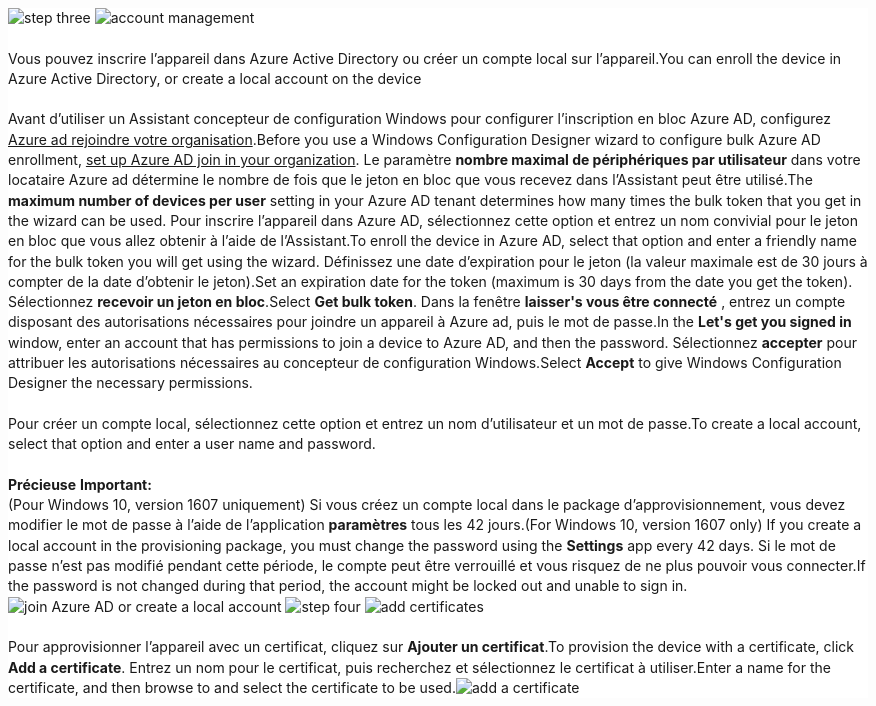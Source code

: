 <tr><td style="width:45%" valign="top"><a id="three"></a><img src="images/three.png" alt="step three"/>  <img src="images/account-management.png" alt="account management"/></br></br><span data-ttu-id="2d41c-153">Vous pouvez inscrire l’appareil dans Azure Active Directory ou créer un compte local sur l’appareil.</span><span class="sxs-lookup"><span data-stu-id="2d41c-153">You can enroll the device in Azure Active Directory, or create a local account on the device</span></span></br></br><span data-ttu-id="2d41c-154">Avant d’utiliser un Assistant concepteur de configuration Windows pour configurer l’inscription en bloc Azure AD, configurez <a href="https://docs.microsoft.com/azure/active-directory/active-directory-azureadjoin-setup" data-raw-source="[set up Azure AD join in your organization](https://docs.microsoft.com/azure/active-directory/active-directory-azureadjoin-setup)">Azure ad rejoindre votre organisation</a>.</span><span class="sxs-lookup"><span data-stu-id="2d41c-154">Before you use a Windows Configuration Designer wizard to configure bulk Azure AD enrollment, <a href="https://docs.microsoft.com/azure/active-directory/active-directory-azureadjoin-setup" data-raw-source="[set up Azure AD join in your organization](https://docs.microsoft.com/azure/active-directory/active-directory-azureadjoin-setup)">set up Azure AD join in your organization</a>.</span></span> <span data-ttu-id="2d41c-155">Le paramètre <strong>nombre maximal de périphériques par utilisateur</strong> dans votre locataire Azure ad détermine le nombre de fois que le jeton en bloc que vous recevez dans l’Assistant peut être utilisé.</span><span class="sxs-lookup"><span data-stu-id="2d41c-155">The <strong>maximum number of devices per user</strong> setting in your Azure AD tenant determines how many times the bulk token that you get in the wizard can be used.</span></span> <span data-ttu-id="2d41c-156">Pour inscrire l’appareil dans Azure AD, sélectionnez cette option et entrez un nom convivial pour le jeton en bloc que vous allez obtenir à l’aide de l’Assistant.</span><span class="sxs-lookup"><span data-stu-id="2d41c-156">To enroll the device in Azure AD, select that option and enter a friendly name for the bulk token you will get using the wizard.</span></span> <span data-ttu-id="2d41c-157">Définissez une date d’expiration pour le jeton (la valeur maximale est de 30 jours à compter de la date d’obtenir le jeton).</span><span class="sxs-lookup"><span data-stu-id="2d41c-157">Set an expiration date for the token (maximum is 30 days from the date you get the token).</span></span> <span data-ttu-id="2d41c-158">Sélectionnez <strong>recevoir un jeton en bloc</strong>.</span><span class="sxs-lookup"><span data-stu-id="2d41c-158">Select <strong>Get bulk token</strong>.</span></span> <span data-ttu-id="2d41c-159">Dans la fenêtre <strong>laisser&#39;s vous être connecté</strong> , entrez un compte disposant des autorisations nécessaires pour joindre un appareil à Azure ad, puis le mot de passe.</span><span class="sxs-lookup"><span data-stu-id="2d41c-159">In the <strong>Let&#39;s get you signed in</strong> window, enter an account that has permissions to join a device to Azure AD, and then the password.</span></span> <span data-ttu-id="2d41c-160">Sélectionnez <strong>accepter</strong> pour attribuer les autorisations nécessaires au concepteur de configuration Windows.</span><span class="sxs-lookup"><span data-stu-id="2d41c-160">Select <strong>Accept</strong> to give Windows Configuration Designer the necessary permissions.</span></span> </br></br><span data-ttu-id="2d41c-161">Pour créer un compte local, sélectionnez cette option et entrez un nom d’utilisateur et un mot de passe.</span><span class="sxs-lookup"><span data-stu-id="2d41c-161">To create a local account, select that option and enter a user name and password.</span></span> </br></br><span data-ttu-id="2d41c-162"><strong>Précieuse</strong> </span><span class="sxs-lookup"><span data-stu-id="2d41c-162"><strong>Important:</strong> </span></span><br /><span data-ttu-id="2d41c-163">(Pour Windows 10, version 1607 uniquement) Si vous créez un compte local dans le package d’approvisionnement, vous devez modifier le mot de passe à l’aide de l’application <strong>paramètres</strong> tous les 42 jours.</span><span class="sxs-lookup"><span data-stu-id="2d41c-163">(For Windows 10, version 1607 only) If you create a local account in the provisioning package, you must change the password using the <strong>Settings</strong> app every 42 days.</span></span> <span data-ttu-id="2d41c-164">Si le mot de passe n’est pas modifié pendant cette période, le compte peut être verrouillé et vous risquez de ne plus pouvoir vous connecter.</span><span class="sxs-lookup"><span data-stu-id="2d41c-164">If the password is not changed during that period, the account might be locked out and unable to sign in.</span></span>  </td><td><img src="images/account-management-details.png" alt="join  Azure AD or create a local  account"/></td></tr>
<tr><td style="width:45%" valign="top"><a id="four"></a><img src="images/four.png" alt="step four"/> <img src="images/add-certificates.png" alt="add certificates"/></br></br><span data-ttu-id="2d41c-165">Pour approvisionner l’appareil avec un certificat, cliquez sur <strong>Ajouter un certificat</strong>.</span><span class="sxs-lookup"><span data-stu-id="2d41c-165">To provision the device with a certificate, click <strong>Add a certificate</strong>.</span></span> <span data-ttu-id="2d41c-166">Entrez un nom pour le certificat, puis recherchez et sélectionnez le certificat à utiliser.</span><span class="sxs-lookup"><span data-stu-id="2d41c-166">Enter a name for the certificate, and then browse to and select the certificate to be used.</span></span></td><td><img src="images/add-certificates-details.png" alt="add a certificate"/></td></tr> 